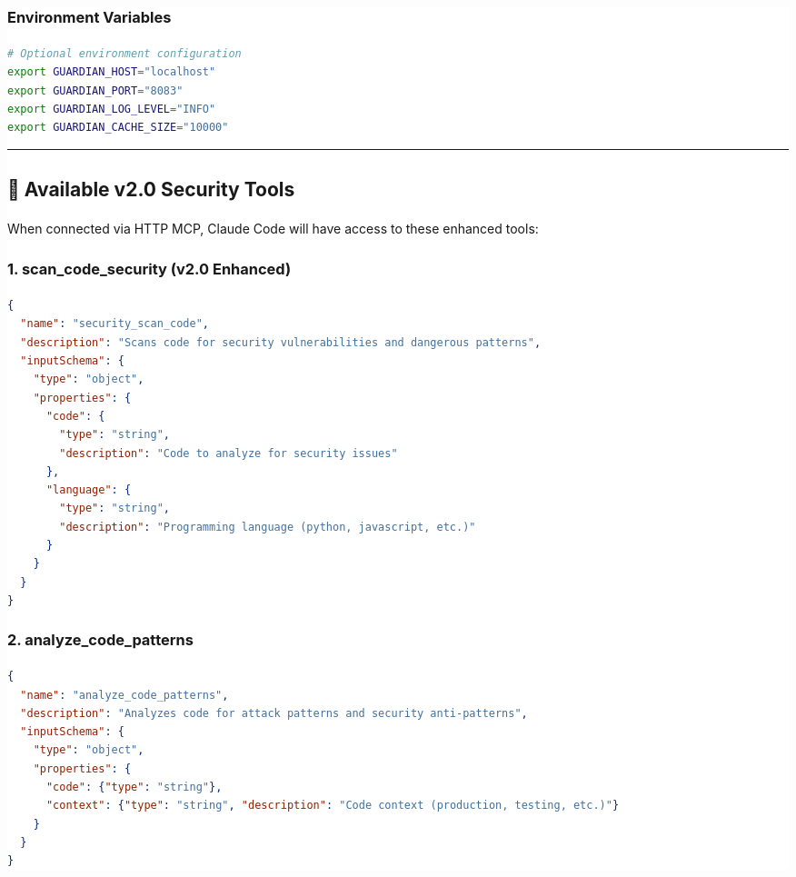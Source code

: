 ### **Environment Variables**

```bash
# Optional environment configuration
export GUARDIAN_HOST="localhost"
export GUARDIAN_PORT="8083"
export GUARDIAN_LOG_LEVEL="INFO"
export GUARDIAN_CACHE_SIZE="10000"
```

---

## 🔧 **Available v2.0 Security Tools**

When connected via HTTP MCP, Claude Code will have access to these enhanced tools:

### **1. scan_code_security** (v2.0 Enhanced)
```json
{
  "name": "security_scan_code",
  "description": "Scans code for security vulnerabilities and dangerous patterns",
  "inputSchema": {
    "type": "object",
    "properties": {
      "code": {
        "type": "string",
        "description": "Code to analyze for security issues"
      },
      "language": {
        "type": "string", 
        "description": "Programming language (python, javascript, etc.)"
      }
    }
  }
}
```

### **2. analyze_code_patterns**
```json
{
  "name": "analyze_code_patterns",
  "description": "Analyzes code for attack patterns and security anti-patterns",
  "inputSchema": {
    "type": "object",
    "properties": {
      "code": {"type": "string"},
      "context": {"type": "string", "description": "Code context (production, testing, etc.)"}
    }
  }
}
```
